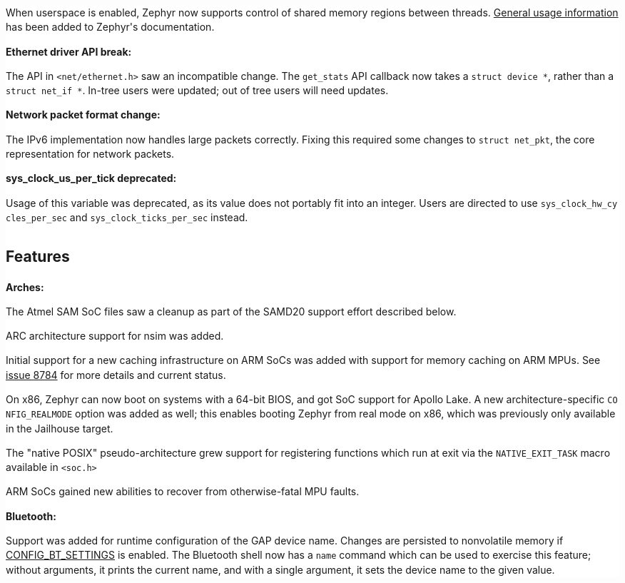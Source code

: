When userspace is enabled, Zephyr now supports control of shared
memory regions between threads. [General usage
information](http://docs.zephyrproject.org/kernel/usermode/usermode_sharedmem.html)
has been added to Zephyr's documentation.

**Ethernet driver API break:**

The API in `<net/ethernet.h>` saw an incompatible change. The
`get_stats` API callback now takes a `struct device *`, rather than a
`struct net_if *`. In-tree users were updated; out of tree users will
need updates.

**Network packet format change:**

The IPv6 implementation now handles large packets correctly. Fixing
this required some changes to `struct net_pkt`, the core
representation for network packets.

**sys_clock_us_per_tick deprecated:**

Usage of this variable was deprecated, as its value does not portably
fit into an integer. Users are directed to use
`sys_clock_hw_cycles_per_sec` and `sys_clock_ticks_per_sec` instead.

Features
--------

**Arches:**

The Atmel SAM SoC files saw a cleanup as part of the SAMD20 support
effort described below.

ARC architecture support for nsim was added.

Initial support for a new caching infrastructure on ARM SoCs was added
with support for memory caching on ARM MPUs. See [issue
8784](https://github.com/zephyrproject-rtos/zephyr/issues/8784) for
more details and current status.

On x86, Zephyr can now boot on systems with a 64-bit BIOS, and got SoC
support for Apollo Lake. A new architecture-specific `CONFIG_REALMODE`
option was added as well; this enables booting Zephyr from real mode
on x86, which was previously only available in the Jailhouse target.

The "native POSIX" pseudo-architecture grew support for registering
functions which run at exit via the `NATIVE_EXIT_TASK` macro available
in `<soc.h>`

ARM SoCs gained new abilities to recover from otherwise-fatal MPU
faults.

**Bluetooth:**

Support was added for runtime configuration of the GAP device name.
Changes are persisted to nonvolatile memory if
[CONFIG_BT_SETTINGS](http://docs.zephyrproject.org/reference/kconfig/CONFIG_BT_SETTINGS.html)
is enabled. The Bluetooth shell now has a `name` command which can be
used to exercise this feature; without arguments, it prints the
current name, and with a single argument, it sets the device name to
the given value.

